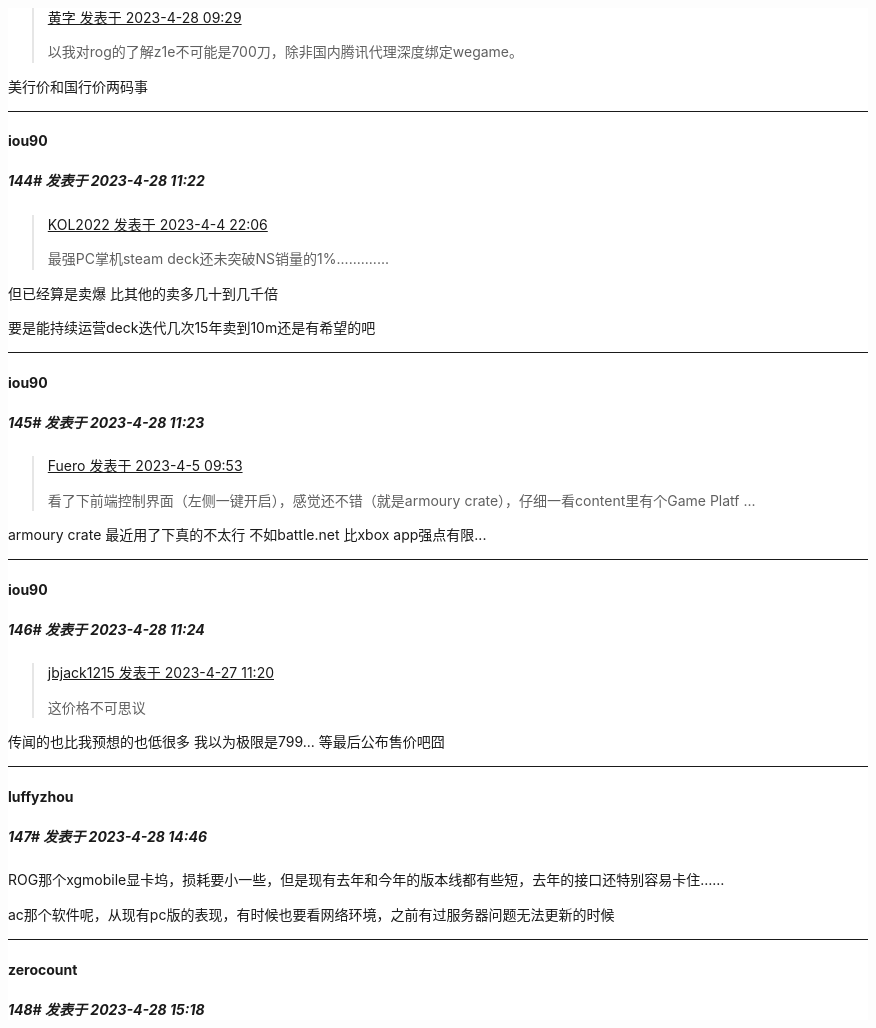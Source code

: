 <blockquote><a href="httphttps://bbs.saraba1st.com/2b/forum.php?mod=redirect&amp;goto=findpost&amp;pid=60644295&amp;ptid=2127262" target="_blank">黄字 发表于 2023-4-28 09:29</a>

以我对rog的了解z1e不可能是700刀，除非国内腾讯代理深度绑定wegame。</blockquote>
美行价和国行价两码事


*****

####  iou90  
##### 144#       发表于 2023-4-28 11:22

<blockquote><a href="httphttps://bbs.saraba1st.com/2b/forum.php?mod=redirect&amp;goto=findpost&amp;pid=60336694&amp;ptid=2127262" target="_blank">KOL2022 发表于 2023-4-4 22:06</a>

最强PC掌机steam deck还未突破NS销量的1%.............</blockquote>
但已经算是卖爆 比其他的卖多几十到几千倍

要是能持续运营deck迭代几次15年卖到10m还是有希望的吧


*****

####  iou90  
##### 145#       发表于 2023-4-28 11:23

<blockquote><a href="httphttps://bbs.saraba1st.com/2b/forum.php?mod=redirect&amp;goto=findpost&amp;pid=60339829&amp;ptid=2127262" target="_blank">Fuero 发表于 2023-4-5 09:53</a>

看了下前端控制界面（左侧一键开启），感觉还不错（就是armoury crate），仔细一看content里有个Game Platf ...</blockquote>
armoury crate 最近用了下真的不太行 不如battle.net 比xbox app强点有限...

*****

####  iou90  
##### 146#       发表于 2023-4-28 11:24

<blockquote><a href="httphttps://bbs.saraba1st.com/2b/forum.php?mod=redirect&amp;goto=findpost&amp;pid=60631845&amp;ptid=2127262" target="_blank">jbjack1215 发表于 2023-4-27 11:20</a>

这价格不可思议</blockquote>
传闻的也比我预想的也低很多 我以为极限是799... 等最后公布售价吧囧


*****

####  luffyzhou  
##### 147#       发表于 2023-4-28 14:46

ROG那个xgmobile显卡坞，损耗要小一些，但是现有去年和今年的版本线都有些短，去年的接口还特别容易卡住……

ac那个软件呢，从现有pc版的表现，有时候也要看网络环境，之前有过服务器问题无法更新的时候


*****

####  zerocount  
##### 148#       发表于 2023-4-28 15:18
